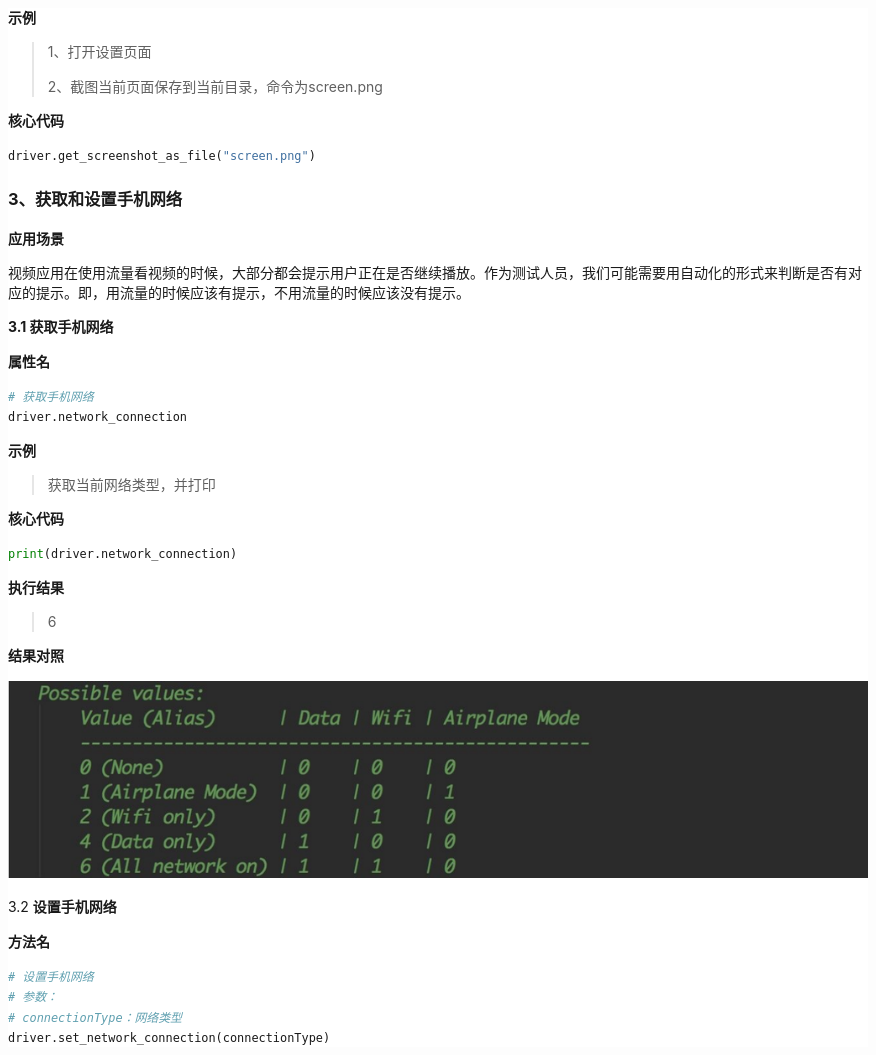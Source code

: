 **示例**

> 1、打开设置页面
>
> 2、截图当前页面保存到当前目录，命令为screen.png

**核心代码**

```python
driver.get_screenshot_as_file("screen.png")
```

### 3、获取和设置手机网络

**应用场景**

视频应用在使用流量看视频的时候，大部分都会提示用户正在是否继续播放。作为测试人员，我们可能需要用自动化的形式来判断是否有对应的提示。即，用流量的时候应该有提示，不用流量的时候应该没有提示。

**3.1 获取手机网络**

**属性名**

```python
# 获取手机网络
driver.network_connection
```

**示例**

> 获取当前网络类型，并打印

**核心代码**

```python
print(driver.network_connection)
```

**执行结果**

> 6

**结果对照**

![截屏2024-11-24 15.31.08](images/%E6%88%AA%E5%B1%8F2024-11-24%2015.31.08.png)

3.2 **设置手机网络**

**方法名**

```python
# 设置手机网络
# 参数：
# connectionType：网络类型
driver.set_network_connection(connectionType)
```
